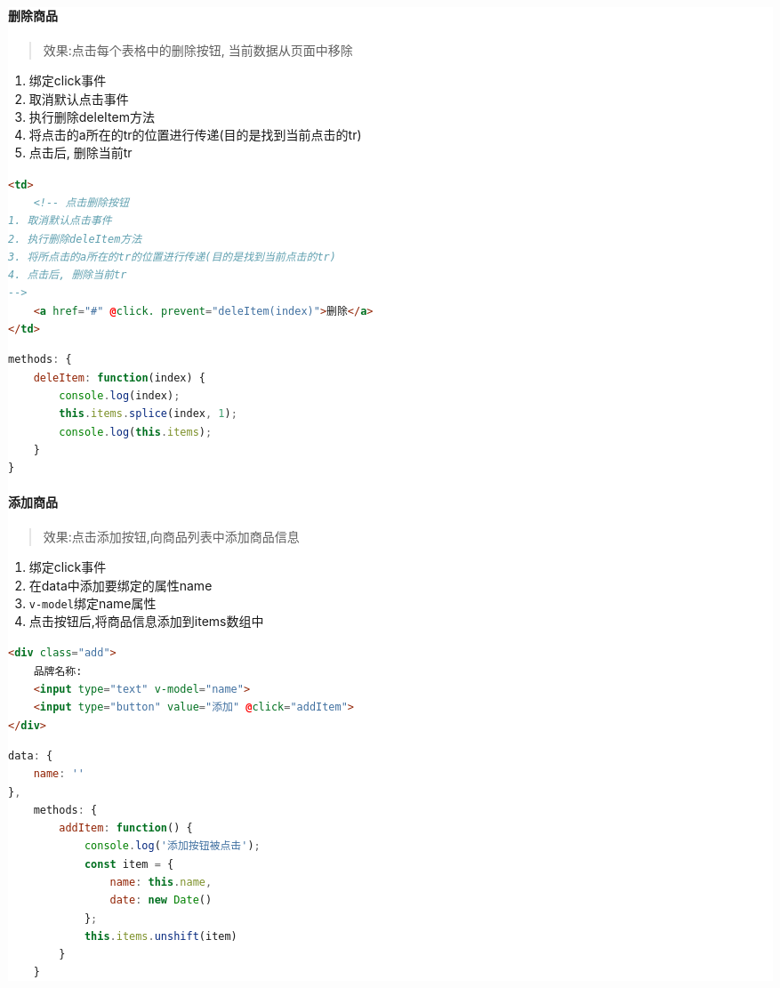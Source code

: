 #### 删除商品

> 效果:点击每个表格中的删除按钮, 当前数据从页面中移除

1. 绑定click事件
2. 取消默认点击事件
3. 执行删除deleItem方法
4. 将点击的a所在的tr的位置进行传递(目的是找到当前点击的tr)
5. 点击后, 删除当前tr

```html
<td>
    <!-- 点击删除按钮
1. 取消默认点击事件
2. 执行删除deleItem方法
3. 将所点击的a所在的tr的位置进行传递(目的是找到当前点击的tr)
4. 点击后, 删除当前tr
-->
    <a href="#" @click.	prevent="deleItem(index)">删除</a>
</td>
```

```js
methods: {
    deleItem: function(index) {
        console.log(index);
        this.items.splice(index, 1);
        console.log(this.items);
    }
}
```

#### 添加商品

> 效果:点击添加按钮,向商品列表中添加商品信息

1. 绑定click事件
2. 在data中添加要绑定的属性name
3. `v-model`绑定name属性
4. 点击按钮后,将商品信息添加到items数组中

```html
<div class="add">
    品牌名称:
    <input type="text" v-model="name">
    <input type="button" value="添加" @click="addItem">
</div>
```

```js
data: {
    name: ''
},
    methods: {
        addItem: function() {
            console.log('添加按钮被点击');
            const item = {
                name: this.name,
                date: new Date()
            };
            this.items.unshift(item)
        }
    }
```
